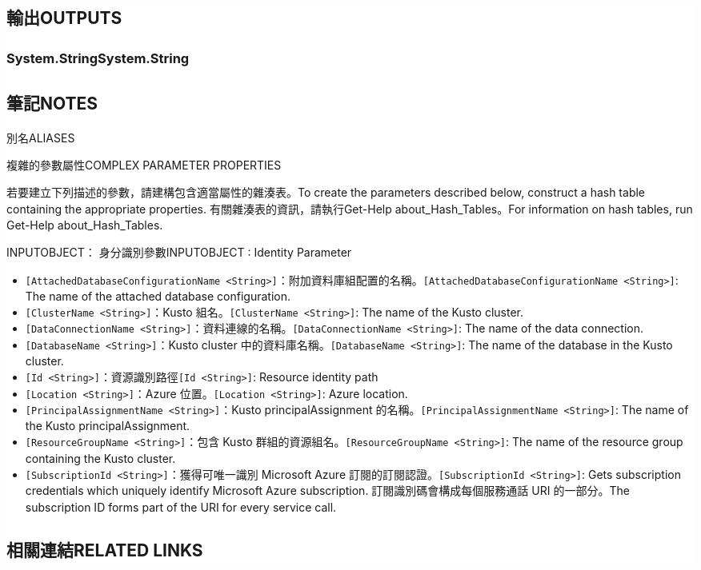 ## <span data-ttu-id="2beaf-138">輸出</span><span class="sxs-lookup"><span data-stu-id="2beaf-138">OUTPUTS</span></span>

### <span data-ttu-id="2beaf-139">System.String</span><span class="sxs-lookup"><span data-stu-id="2beaf-139">System.String</span></span>

## <span data-ttu-id="2beaf-140">筆記</span><span class="sxs-lookup"><span data-stu-id="2beaf-140">NOTES</span></span>

<span data-ttu-id="2beaf-141">別名</span><span class="sxs-lookup"><span data-stu-id="2beaf-141">ALIASES</span></span>

<span data-ttu-id="2beaf-142">複雜的參數屬性</span><span class="sxs-lookup"><span data-stu-id="2beaf-142">COMPLEX PARAMETER PROPERTIES</span></span>

<span data-ttu-id="2beaf-143">若要建立下列描述的參數，請建構包含適當屬性的雜湊表。</span><span class="sxs-lookup"><span data-stu-id="2beaf-143">To create the parameters described below, construct a hash table containing the appropriate properties.</span></span> <span data-ttu-id="2beaf-144">有關雜湊表的資訊，請執行Get-Help about_Hash_Tables。</span><span class="sxs-lookup"><span data-stu-id="2beaf-144">For information on hash tables, run Get-Help about_Hash_Tables.</span></span>


<span data-ttu-id="2beaf-145">INPUTOBJECT： <IKustoIdentity> 身分識別參數</span><span class="sxs-lookup"><span data-stu-id="2beaf-145">INPUTOBJECT <IKustoIdentity>: Identity Parameter</span></span>
  - <span data-ttu-id="2beaf-146">`[AttachedDatabaseConfigurationName <String>]`：附加資料庫組配置的名稱。</span><span class="sxs-lookup"><span data-stu-id="2beaf-146">`[AttachedDatabaseConfigurationName <String>]`: The name of the attached database configuration.</span></span>
  - <span data-ttu-id="2beaf-147">`[ClusterName <String>]`：Kusto 組名。</span><span class="sxs-lookup"><span data-stu-id="2beaf-147">`[ClusterName <String>]`: The name of the Kusto cluster.</span></span>
  - <span data-ttu-id="2beaf-148">`[DataConnectionName <String>]`：資料連線的名稱。</span><span class="sxs-lookup"><span data-stu-id="2beaf-148">`[DataConnectionName <String>]`: The name of the data connection.</span></span>
  - <span data-ttu-id="2beaf-149">`[DatabaseName <String>]`：Kusto cluster 中的資料庫名稱。</span><span class="sxs-lookup"><span data-stu-id="2beaf-149">`[DatabaseName <String>]`: The name of the database in the Kusto cluster.</span></span>
  - <span data-ttu-id="2beaf-150">`[Id <String>]`：資源識別路徑</span><span class="sxs-lookup"><span data-stu-id="2beaf-150">`[Id <String>]`: Resource identity path</span></span>
  - <span data-ttu-id="2beaf-151">`[Location <String>]`：Azure 位置。</span><span class="sxs-lookup"><span data-stu-id="2beaf-151">`[Location <String>]`: Azure location.</span></span>
  - <span data-ttu-id="2beaf-152">`[PrincipalAssignmentName <String>]`：Kusto principalAssignment 的名稱。</span><span class="sxs-lookup"><span data-stu-id="2beaf-152">`[PrincipalAssignmentName <String>]`: The name of the Kusto principalAssignment.</span></span>
  - <span data-ttu-id="2beaf-153">`[ResourceGroupName <String>]`：包含 Kusto 群組的資源組名。</span><span class="sxs-lookup"><span data-stu-id="2beaf-153">`[ResourceGroupName <String>]`: The name of the resource group containing the Kusto cluster.</span></span>
  - <span data-ttu-id="2beaf-154">`[SubscriptionId <String>]`：獲得可唯一識別 Microsoft Azure 訂閱的訂閱認證。</span><span class="sxs-lookup"><span data-stu-id="2beaf-154">`[SubscriptionId <String>]`: Gets subscription credentials which uniquely identify Microsoft Azure subscription.</span></span> <span data-ttu-id="2beaf-155">訂閱識別碼會構成每個服務通話 URI 的一部分。</span><span class="sxs-lookup"><span data-stu-id="2beaf-155">The subscription ID forms part of the URI for every service call.</span></span>

## <span data-ttu-id="2beaf-156">相關連結</span><span class="sxs-lookup"><span data-stu-id="2beaf-156">RELATED LINKS</span></span>

